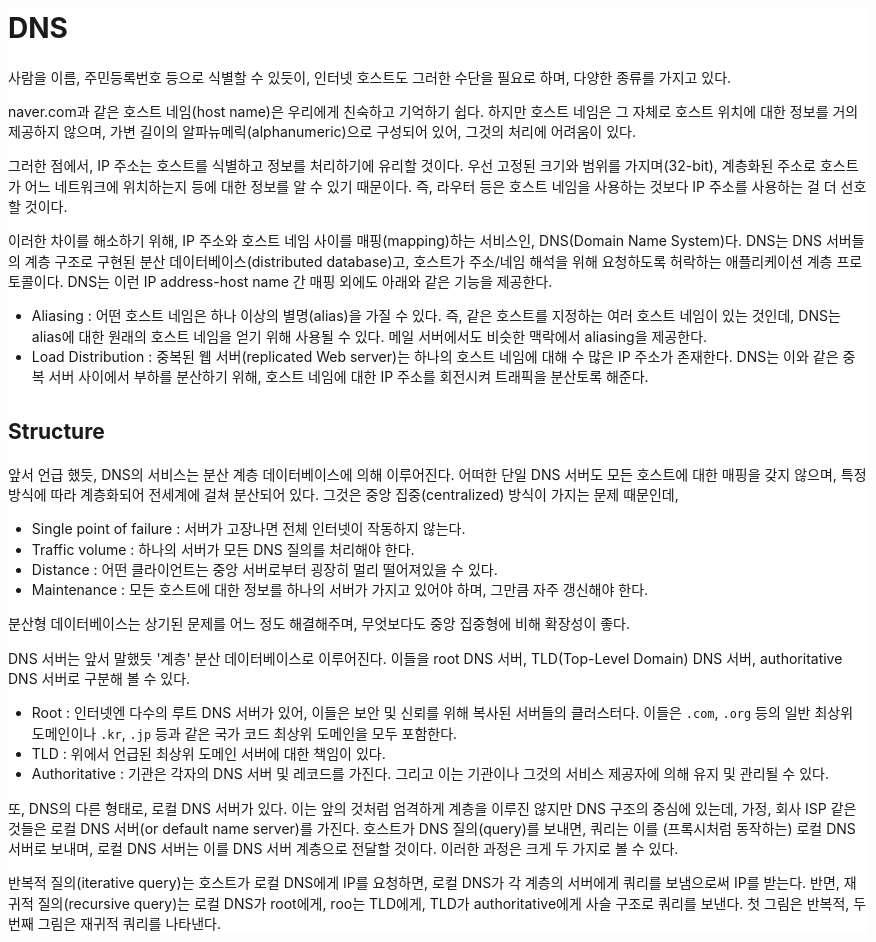 
# DNS
사람을 이름, 주민등록번호 등으로 식별할 수 있듯이, 인터넷 호스트도 그러한 수단을 필요로 하며, 다양한 종류를 가지고 있다.

naver.com과 같은 호스트 네임(host name)은 우리에게 친숙하고 기억하기 쉽다. 하지만 호스트 네임은 그 자체로 호스트 위치에 대한 정보를 거의 제공하지 않으며, 가변 길이의 알파뉴메릭(alphanumeric)으로 구성되어 있어, 그것의 처리에 어려움이 있다. 

그러한 점에서, IP 주소는 호스트를 식별하고 정보를 처리하기에 유리할 것이다. 우선 고정된 크기와 범위를 가지며(32-bit), 계층화된 주소로 호스트가 어느 네트워크에 위치하는지 등에 대한 정보를 알 수 있기 때문이다. 즉, 라우터 등은 호스트 네임을 사용하는 것보다 IP 주소를 사용하는 걸 더 선호할 것이다.

이러한 차이를 해소하기 위해, IP 주소와 호스트 네임 사이를 매핑(mapping)하는 서비스인, DNS(Domain Name System)다. DNS는 DNS 서버들의 계층 구조로 구현된 분산 데이터베이스(distributed database)고, 호스트가 주소/네임 해석을 위해 요청하도록 허락하는 애플리케이션 계층 프로토콜이다. DNS는 이런 IP address-host name 간 매핑 외에도 아래와 같은 기능을 제공한다.

- Aliasing : 어떤 호스트 네임은 하나 이상의 별명(alias)을 가질 수 있다. 즉, 같은 호스트를 지정하는 여러 호스트 네임이 있는 것인데, DNS는 alias에 대한 원래의 호스트 네임을 얻기 위해 사용될 수 있다. 메일 서버에서도 비슷한 맥락에서 aliasing을 제공한다. 
- Load Distribution : 중복된 웹 서버(replicated Web server)는 하나의 호스트 네임에 대해 수 많은 IP 주소가 존재한다. DNS는 이와 같은 중복 서버 사이에서 부하를 분산하기 위해, 호스트 네임에 대한 IP 주소를 회전시켜 트래픽을 분산토록 해준다.

## Structure
앞서 언급 했듯, DNS의 서비스는 분산 계층 데이터베이스에 의해 이루어진다. 어떠한 단일 DNS 서버도 모든 호스트에 대한 매핑을 갖지 않으며, 특정 방식에 따라 계층화되어 전세계에 걸쳐 분산되어 있다. 그것은 중앙 집중(centralized) 방식이 가지는 문제 때문인데,

- Single point of failure : 서버가 고장나면 전체 인터넷이 작동하지 않는다.
- Traffic volume : 하나의 서버가 모든 DNS 질의를 처리해야 한다.
- Distance : 어떤 클라이언트는 중앙 서버로부터 굉장히 멀리 떨어져있을 수 있다.
- Maintenance : 모든 호스트에 대한 정보를 하나의 서버가 가지고 있어야 하며, 그만큼 자주 갱신해야 한다.

분산형 데이터베이스는 상기된 문제를 어느 정도 해결해주며, 무엇보다도 중앙 집중형에 비해 확장성이 좋다.

DNS 서버는 앞서 말했듯 '계층' 분산 데이터베이스로 이루어진다. 이들을 root DNS 서버, TLD(Top-Level Domain) DNS 서버, authoritative DNS 서버로 구분해 볼 수 있다.

- Root : 인터넷엔 다수의 루트 DNS 서버가 있어, 이들은 보안 및 신뢰를 위해 복사된 서버들의 클러스터다. 이들은 `.com`, `.org` 등의 일반 최상위 도메인이나 `.kr`, `.jp` 등과 같은 국가 코드 최상위 도메인을 모두 포함한다.
- TLD : 위에서 언급된 최상위 도메인 서버에 대한 책임이 있다.
- Authoritative : 기관은 각자의 DNS 서버 및 레코드를 가진다. 그리고 이는 기관이나 그것의 서비스 제공자에 의해 유지 및 관리될 수 있다.

또, DNS의 다른 형태로, 로컬 DNS 서버가 있다. 이는 앞의 것처럼 엄격하게 계층을 이루진 않지만 DNS 구조의 중심에 있는데, 가정, 회사 ISP 같은 것들은 로컬 DNS 서버(or default name server)를 가진다. 호스트가 DNS 질의(query)를 보내면, 쿼리는 이를 (프록시처럼 동작하는) 로컬 DNS 서버로 보내며, 로컬 DNS 서버는 이를 DNS 서버 계층으로 전달할 것이다. 이러한 과정은 크게 두 가지로 볼 수 있다.

반복적 질의(iterative query)는 호스트가 로컬 DNS에게 IP를 요청하면, 로컬 DNS가 각 계층의 서버에게 쿼리를 보냄으로써 IP를 받는다. 반면, 재귀적 질의(recursive query)는 로컬 DNS가 root에게, roo는 TLD에게, TLD가 authoritative에게 사슬 구조로 쿼리를 보낸다. 첫 그림은 반복적, 두 번째 그림은 재귀적 쿼리를 나타낸다.
